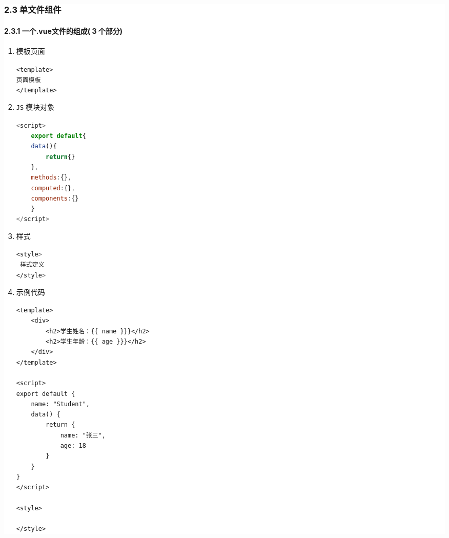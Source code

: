 ### 2.3 单文件组件

#### 2.3.1 一个.vue文件的组成( 3 个部分)

1. 模板页面

   ```vue
   <template>
   页面模板
   </template>
   ```

2. `JS` 模块对象

   ```javascript
   <script>
       export default{
       data(){
           return{}
       },
       methods:{},
       computed:{},
       components:{}
       }
   </script>
   ```

3. 样式

   ```css
   <style>
   	样式定义
   </style>
   ```

4. 示例代码

   ```vue
   <template>
       <div>
           <h2>学生姓名：{{ name }}}</h2>
           <h2>学生年龄：{{ age }}}</h2>
       </div>
   </template>
   
   <script>
   export default {
       name: "Student",
       data() {
           return {
               name: "张三",
               age: 18
           }
       }
   }
   </script>
   
   <style>
   
   </style>
   ```

